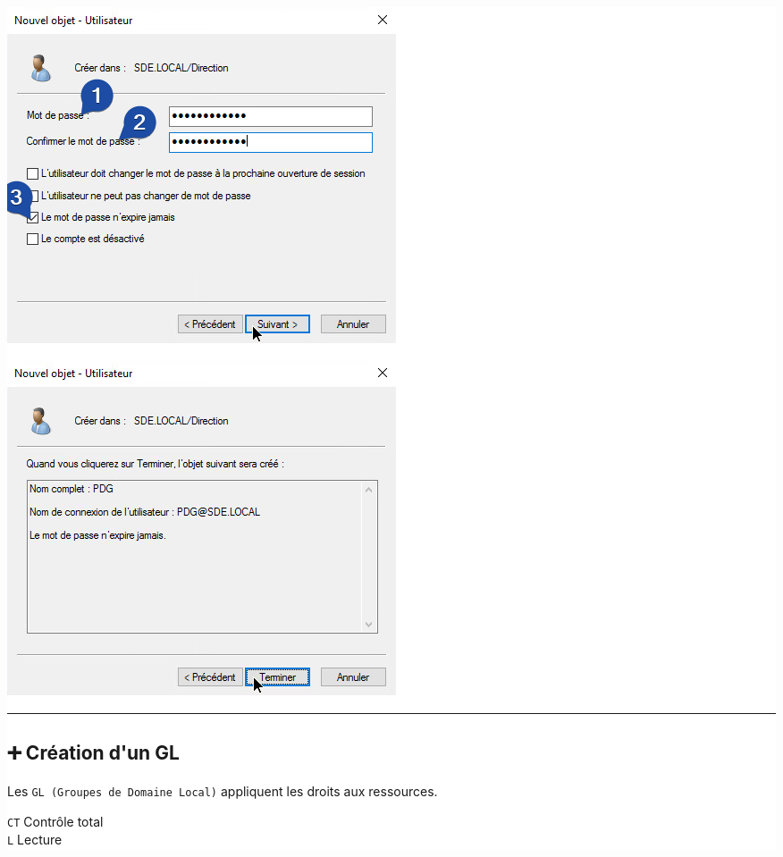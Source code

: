 ![Définir un mot de passe qui respècte votre stratégie de sécurité](images/ad_multisites/7.webp)

![](images/ad_multisites/8.webp)

---

## :heavy_plus_sign: Création d'un GL

Les `GL (Groupes de Domaine Local)` appliquent les droits aux ressources.  

`CT` Contrôle total  
`L` Lecture  
